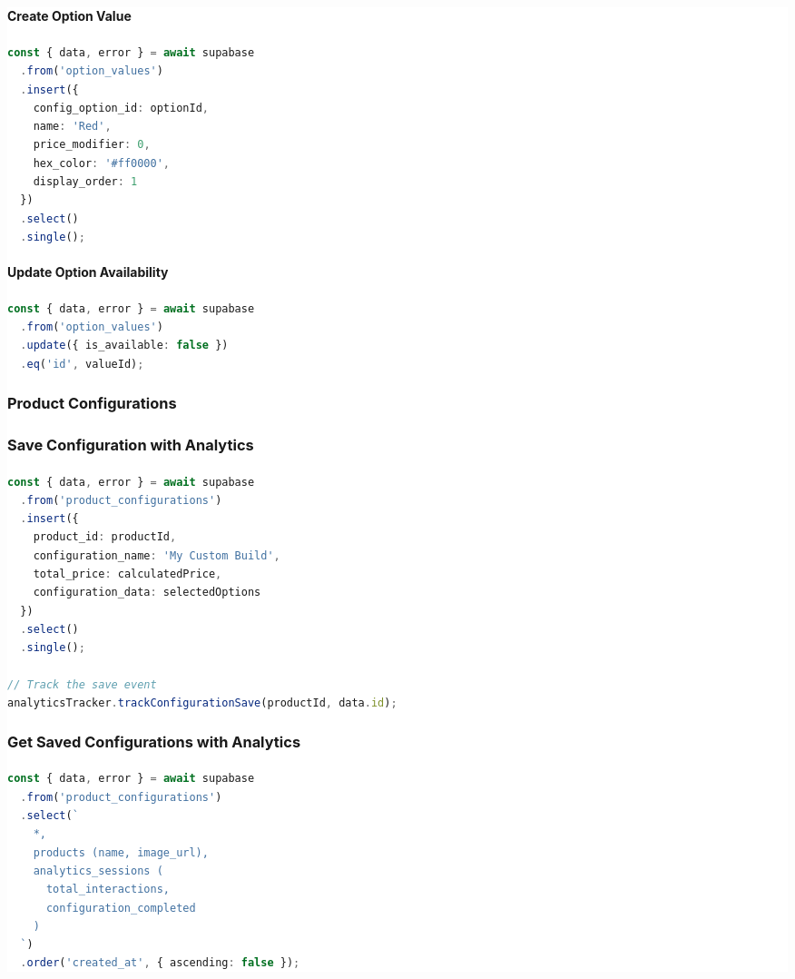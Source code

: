 #### Create Option Value
```typescript
const { data, error } = await supabase
  .from('option_values')
  .insert({
    config_option_id: optionId,
    name: 'Red',
    price_modifier: 0,
    hex_color: '#ff0000',
    display_order: 1
  })
  .select()
  .single();
```

#### Update Option Availability
```typescript
const { data, error } = await supabase
  .from('option_values')
  .update({ is_available: false })
  .eq('id', valueId);
```

### Product Configurations

### Save Configuration with Analytics
```typescript
const { data, error } = await supabase
  .from('product_configurations')
  .insert({
    product_id: productId,
    configuration_name: 'My Custom Build',
    total_price: calculatedPrice,
    configuration_data: selectedOptions
  })
  .select()
  .single();

// Track the save event
analyticsTracker.trackConfigurationSave(productId, data.id);
```

### Get Saved Configurations with Analytics
```typescript
const { data, error } = await supabase
  .from('product_configurations')
  .select(`
    *,
    products (name, image_url),
    analytics_sessions (
      total_interactions,
      configuration_completed
    )
  `)
  .order('created_at', { ascending: false });
```
